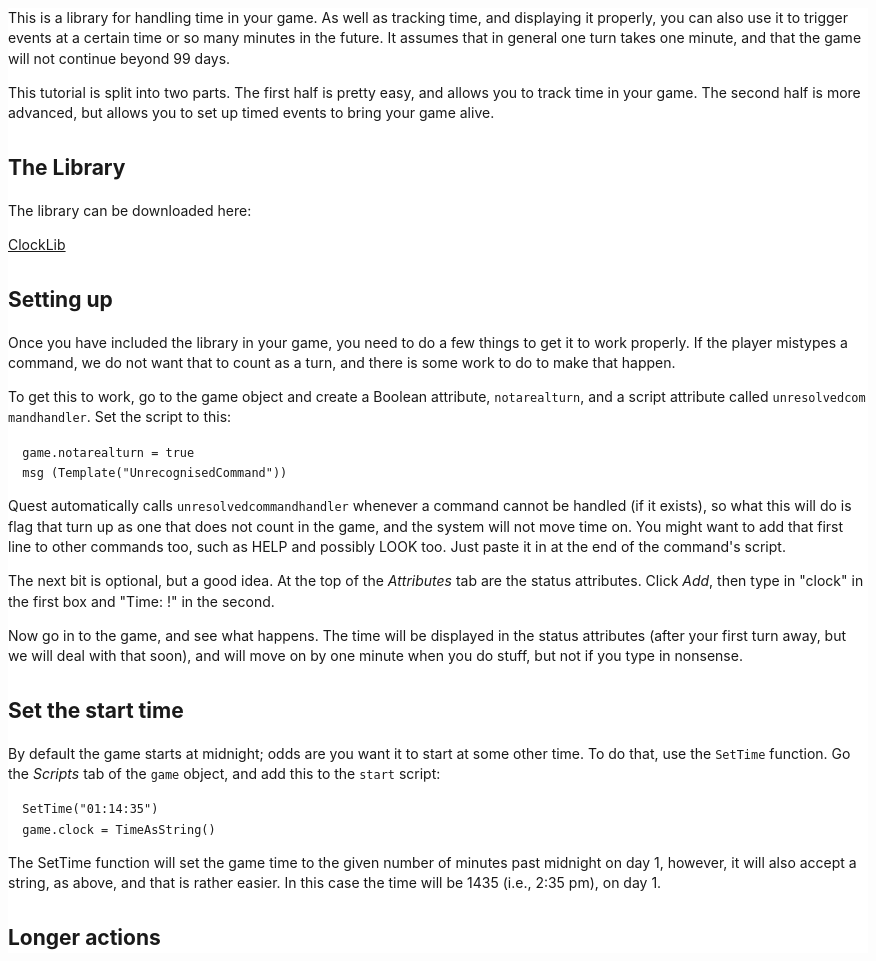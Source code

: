 This is a library for handling time in your game. As well as tracking time, and displaying it properly, you can also use it to trigger events at a certain time or so many minutes in the future. It assumes that in general one turn takes one minute, and that the game will not continue beyond 99 days.

This tutorial is split into two parts. The first half is pretty easy, and allows you to track time in your game. The second half is more advanced, but allows you to set up timed events to bring your game alive.


## The Library

The library can be downloaded here:

[ClockLib](https://github.com/ThePix/quest/blob/master/ClockLib.aslx)


## Setting up

Once you have included the library in your game, you need to do a few things to get it to work properly. If the player mistypes a command, we do not want that to count as a turn, and there is some work to do to make that happen.

To get this to work, go to the game object and create a Boolean attribute, `notarealturn`, and a script attribute called `unresolvedcommandhandler`. Set the script to this:
```
  game.notarealturn = true
  msg (Template("UnrecognisedCommand"))
```
Quest automatically calls `unresolvedcommandhandler` whenever a command cannot be handled (if it exists), so what this will do is flag that turn up as one that does not count in the game, and the system will not move time on. You might want to add that first line to other commands too, such as HELP and possibly LOOK too. Just paste it in at the end of the command's script.

The next bit is optional, but a good idea. At the top of the _Attributes_ tab are the status attributes. Click _Add_, then type in "clock" in the first box and "Time: !" in the second. 

Now go in to the game, and see what happens. The time will be displayed in the status attributes (after your first turn away, but we will deal with that soon), and will move on by one minute when you do stuff, but not if you type in nonsense.


## Set the start time

By default the game starts at midnight; odds are you want it to start at some other time. To do that, use the `SetTime` function. Go the _Scripts_ tab of the `game` object, and add this to the `start` script:
```
  SetTime("01:14:35")
  game.clock = TimeAsString()
```
The SetTime function will set the game time to the given number of minutes past midnight on day 1, however, it will also accept a string, as above, and that is rather easier. In this case the time will be 1435 (i.e., 2:35 pm), on day 1.


## Longer actions
